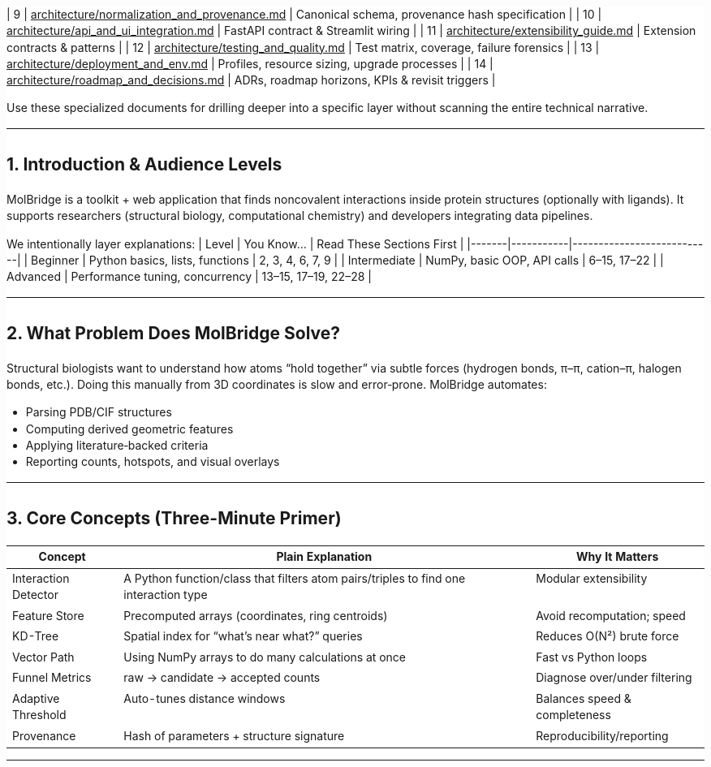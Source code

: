 | 9 | [architecture/normalization_and_provenance.md](architecture/normalization_and_provenance.md) | Canonical schema, provenance hash specification |
| 10 | [architecture/api_and_ui_integration.md](architecture/api_and_ui_integration.md) | FastAPI contract & Streamlit wiring |
| 11 | [architecture/extensibility_guide.md](architecture/extensibility_guide.md) | Extension contracts & patterns |
| 12 | [architecture/testing_and_quality.md](architecture/testing_and_quality.md) | Test matrix, coverage, failure forensics |
| 13 | [architecture/deployment_and_env.md](architecture/deployment_and_env.md) | Profiles, resource sizing, upgrade processes |
| 14 | [architecture/roadmap_and_decisions.md](architecture/roadmap_and_decisions.md) | ADRs, roadmap horizons, KPIs & revisit triggers |

Use these specialized documents for drilling deeper into a specific layer without scanning the entire technical narrative.

---
## 1. Introduction & Audience Levels
MolBridge is a toolkit + web application that finds noncovalent interactions inside protein structures (optionally with ligands). It supports researchers (structural biology, computational chemistry) and developers integrating data pipelines.

We intentionally layer explanations:
| Level | You Know… | Read These Sections First |
|-------|-----------|---------------------------|
| Beginner | Python basics, lists, functions | 2, 3, 4, 6, 7, 9 |
| Intermediate | NumPy, basic OOP, API calls | 6–15, 17–22 |
| Advanced | Performance tuning, concurrency | 13–15, 17–19, 22–28 |

---
## 2. What Problem Does MolBridge Solve?
Structural biologists want to understand how atoms “hold together” via subtle forces (hydrogen bonds, π–π, cation–π, halogen bonds, etc.). Doing this manually from 3D coordinates is slow and error‑prone. MolBridge automates:
* Parsing PDB/CIF structures
* Computing derived geometric features
* Applying literature‑backed criteria
* Reporting counts, hotspots, and visual overlays

---
## 3. Core Concepts (Three-Minute Primer)
| Concept | Plain Explanation | Why It Matters |
|---------|------------------|----------------|
| Interaction Detector | A Python function/class that filters atom pairs/triples to find one interaction type | Modular extensibility |
| Feature Store | Precomputed arrays (coordinates, ring centroids) | Avoid recomputation; speed |
| KD-Tree | Spatial index for “what’s near what?” queries | Reduces O(N²) brute force |
| Vector Path | Using NumPy arrays to do many calculations at once | Fast vs Python loops |
| Funnel Metrics | raw → candidate → accepted counts | Diagnose over/under filtering |
| Adaptive Threshold | Auto-tunes distance windows | Balances speed & completeness |
| Provenance | Hash of parameters + structure signature | Reproducibility/reporting |

---